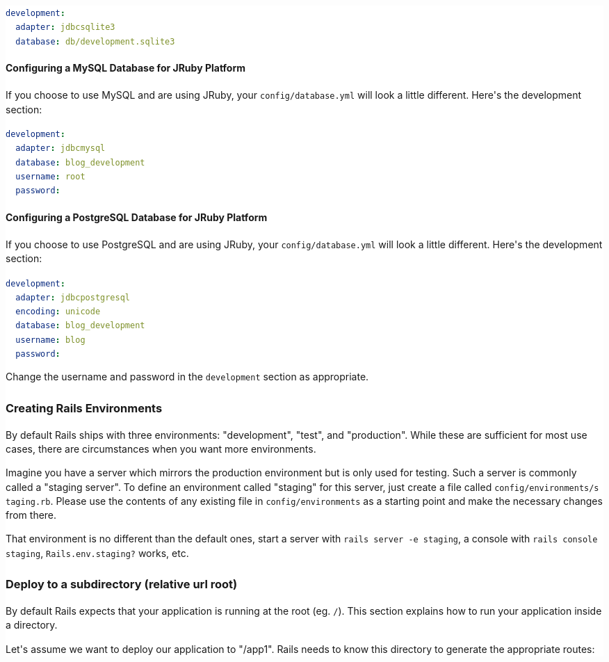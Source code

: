 ```yaml
development:
  adapter: jdbcsqlite3
  database: db/development.sqlite3
```

#### Configuring a MySQL Database for JRuby Platform

If you choose to use MySQL and are using JRuby, your `config/database.yml` will look a little different. Here's the development section:

```yaml
development:
  adapter: jdbcmysql
  database: blog_development
  username: root
  password:
```

#### Configuring a PostgreSQL Database for JRuby Platform

If you choose to use PostgreSQL and are using JRuby, your `config/database.yml` will look a little different. Here's the development section:

```yaml
development:
  adapter: jdbcpostgresql
  encoding: unicode
  database: blog_development
  username: blog
  password:
```

Change the username and password in the `development` section as appropriate.

### Creating Rails Environments

By default Rails ships with three environments: "development", "test", and "production". While these are sufficient for most use cases, there are circumstances when you want more environments.

Imagine you have a server which mirrors the production environment but is only used for testing. Such a server is commonly called a "staging server". To define an environment called "staging" for this server, just create a file called `config/environments/staging.rb`. Please use the contents of any existing file in `config/environments` as a starting point and make the necessary changes from there.

That environment is no different than the default ones, start a server with `rails server -e staging`, a console with `rails console staging`, `Rails.env.staging?` works, etc.


### Deploy to a subdirectory (relative url root)

By default Rails expects that your application is running at the root
(eg. `/`). This section explains how to run your application inside a directory.

Let's assume we want to deploy our application to "/app1". Rails needs to know
this directory to generate the appropriate routes:
